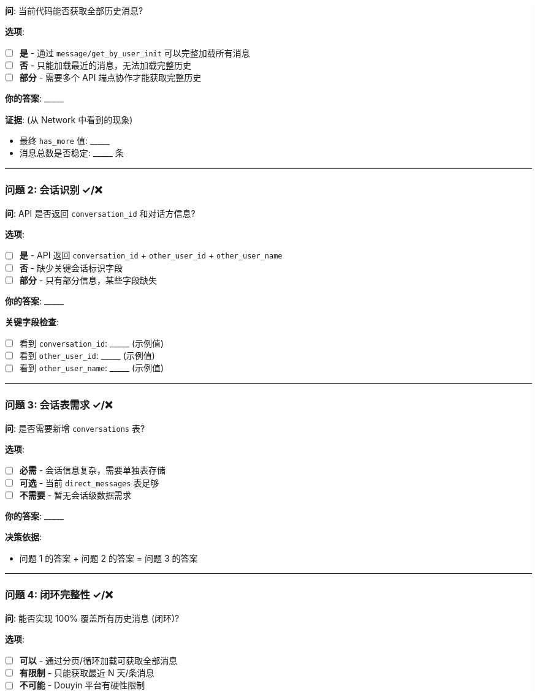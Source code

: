 **问**: 当前代码能否获取全部历史消息?

**选项**:
- ☐ **是** - 通过 `message/get_by_user_init` 可以完整加载所有消息
- ☐ **否** - 只能加载最近的消息，无法加载完整历史
- ☐ **部分** - 需要多个 API 端点协作才能获取完整历史

**你的答案**: _____

**证据**: (从 Network 中看到的现象)
- 最终 `has_more` 值: _____
- 消息总数是否稳定: _____ 条

---

### 问题 2: 会话识别 ✓/❌

**问**: API 是否返回 `conversation_id` 和对话方信息?

**选项**:
- ☐ **是** - API 返回 `conversation_id` + `other_user_id` + `other_user_name`
- ☐ **否** - 缺少关键会话标识字段
- ☐ **部分** - 只有部分信息，某些字段缺失

**你的答案**: _____

**关键字段检查**:
- [ ] 看到 `conversation_id`: _____ (示例值)
- [ ] 看到 `other_user_id`: _____ (示例值)
- [ ] 看到 `other_user_name`: _____ (示例值)

---

### 问题 3: 会话表需求 ✓/❌

**问**: 是否需要新增 `conversations` 表?

**选项**:
- ☐ **必需** - 会话信息复杂，需要单独表存储
- ☐ **可选** - 当前 `direct_messages` 表足够
- ☐ **不需要** - 暂无会话级数据需求

**你的答案**: _____

**决策依据**:
- 问题 1 的答案 + 问题 2 的答案 = 问题 3 的答案

---

### 问题 4: 闭环完整性 ✓/❌

**问**: 能否实现 100% 覆盖所有历史消息 (闭环)?

**选项**:
- ☐ **可以** - 通过分页/循环加载可获取全部消息
- ☐ **有限制** - 只能获取最近 N 天/条消息
- ☐ **不可能** - Douyin 平台有硬性限制

